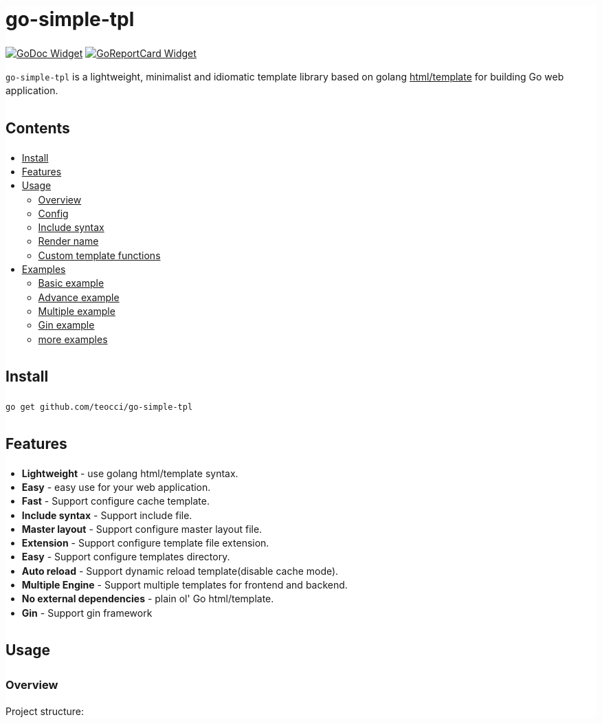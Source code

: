 # go-simple-tpl

[![GoDoc Widget]][GoDoc]  [![GoReportCard Widget]][GoReportCard]

`go-simple-tpl` is a lightweight, minimalist and idiomatic template library based on
golang [html/template][1] for building Go web application.

## Contents

- [Install](#install)
- [Features](#features)
- [Usage](#usage)
    - [Overview](#overview)
    - [Config](#config)
    - [Include syntax](#include-syntax)
    - [Render name](#render-name)
    - [Custom template functions](#custom-template-functions)
- [Examples](#examples)
    - [Basic example](#basic-example)
    - [Advance example](#advance-example)
    - [Multiple example](#multiple-example)
    - [Gin example](#gin-example)
    - [more examples](#more-examples)

## Install

```bash
go get github.com/teocci/go-simple-tpl
```

## Features

* **Lightweight** - use golang html/template syntax.
* **Easy** - easy use for your web application.
* **Fast** - Support configure cache template.
* **Include syntax** - Support include file.
* **Master layout** - Support configure master layout file.
* **Extension** - Support configure template file extension.
* **Easy** - Support configure templates directory.
* **Auto reload** - Support dynamic reload template(disable cache mode).
* **Multiple Engine** - Support multiple templates for frontend and backend.
* **No external dependencies** - plain ol' Go html/template.
* **Gin** - Support gin framework

## Usage

### Overview

Project structure:


[1]: https://golang.org/pkg/html/template/
[2]: https://github.com/teocci/go-simple-tpl/tree/master/src/ginview
[GoDoc]: https://godoc.org/github.com/teocci/go-simple-tpl
[GoDoc Widget]: https://godoc.org/github.com/teocci/go-simple-tpl?status.svg
[GoReportCard]: https://goreportcard.com/report/github.com/teocci/go-simple-tpl
[GoReportCard Widget]: https://goreportcard.com/badge/github.com/teocci/go-simple-tpl
[GoCover]: https://goreportcard.com/report/github.com/teocci/go-simple-tpl
[GoCover Widget]: https://goreportcard.com/badge/github.com/teocci/go-simple-tpl